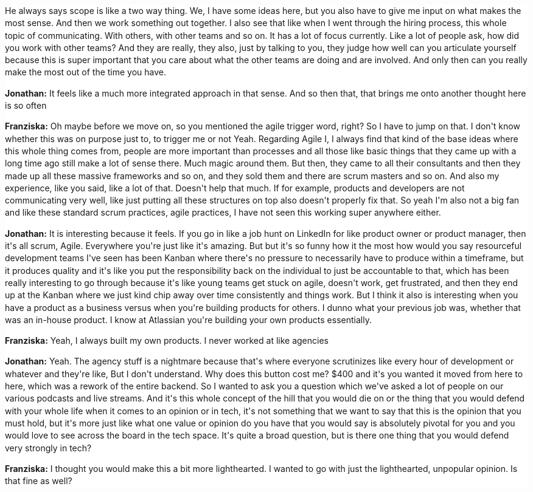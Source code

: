 He always says scope is like a two way thing. We, I have some ideas here, but you also have to give me input on what makes the most sense. And then we work something out together. I also see that like when I went through the hiring process, this whole topic of communicating. With others, with other teams and so on. It has a lot of focus currently. Like a lot of people ask, how did you work with other teams? And they are really, they also, just by talking to you, they judge how well can you articulate yourself because this is super important that you care about what the other teams are doing and are involved.
And only then can you really make the most out of the time you have.

**Jonathan:** It feels like a much more integrated approach in that sense. And so then that, that brings me onto another thought here is so often

**Franziska:** Oh maybe before we move on, so you mentioned the agile trigger word, right? So I have to jump on that. I don't know whether this was on purpose just to, to trigger me or not Yeah. Regarding Agile I, I always find that kind of the base ideas where this whole thing comes from, people are more important than processes and all those like basic things that they came up with a long time ago still make a lot of sense there.
Much magic around them. But then, they came to all their consultants and then they made up all these massive frameworks and so on, and they sold them and there are scrum masters and so on. And also my experience, like you said, like a lot of that. Doesn't help that much. If for example, products and developers are not communicating very well, like just putting all these structures on top also doesn't properly fix that.
So yeah I'm also not a big fan and like these standard scrum practices, agile practices, I have not seen this working super anywhere either.

**Jonathan:** It is interesting because it feels. If you go in like a job hunt on LinkedIn for like product owner or product manager, then it's all scrum, Agile. Everywhere you're just like it's amazing. But but it's so funny how it the most how would you say resourceful development teams I've seen has been Kanban where there's no pressure to necessarily have to produce within a timeframe, but it produces quality and it's like you put the responsibility back on the individual to just be accountable to that, which has been really interesting to go through because it's like young teams get stuck on agile, doesn't work, get frustrated, and then they end up at the Kanban where we just kind chip away over time consistently and things work.
But I think it also is interesting when you have a product as a business versus when you're building products for others. I dunno what your previous job was, whether that was an in-house product. I know at Atlassian you're building your own products essentially.

**Franziska:** Yeah, I always built my own products. I never worked at like agencies

**Jonathan:** Yeah. The agency stuff is a nightmare because that's where everyone scrutinizes like every hour of development or whatever and they're like, But I don't understand. Why does this button cost me? $400 and it's you wanted it moved from here to here, which was a rework of the entire backend.
So I wanted to ask you a question which we've asked a lot of people on our various podcasts and live streams.
And it's this whole concept of the hill that you would die on or the thing that you would defend with your whole life when it comes to an opinion or in tech, it's not something that we want to say that this is the opinion that you must hold, but it's more just like what one value or opinion do you have that you would say is absolutely pivotal for you and you would love to see across the board in the tech space.
It's quite a broad question, but is there one thing that you would defend very strongly in tech?

**Franziska:** I thought you would make this a bit more lighthearted. I wanted to go with just the lighthearted, unpopular opinion. Is that fine as well?
